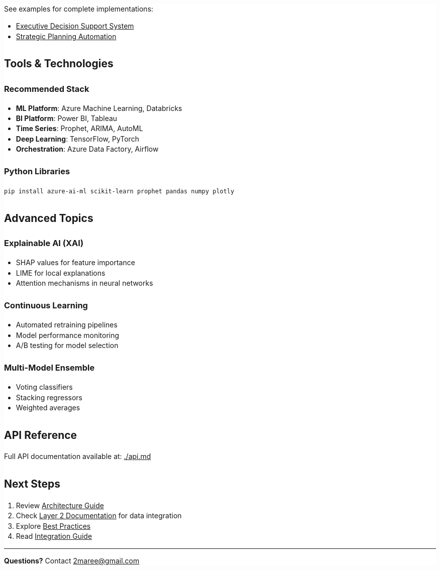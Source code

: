 See examples for complete implementations:
- [Executive Decision Support System](../examples/predictive_maintenance/)
- [Strategic Planning Automation](../examples/housing_compliance/)

## Tools & Technologies

### Recommended Stack
- **ML Platform**: Azure Machine Learning, Databricks
- **BI Platform**: Power BI, Tableau
- **Time Series**: Prophet, ARIMA, AutoML
- **Deep Learning**: TensorFlow, PyTorch
- **Orchestration**: Azure Data Factory, Airflow

### Python Libraries
```bash
pip install azure-ai-ml scikit-learn prophet pandas numpy plotly
```

## Advanced Topics

### Explainable AI (XAI)
- SHAP values for feature importance
- LIME for local explanations
- Attention mechanisms in neural networks

### Continuous Learning
- Automated retraining pipelines
- Model performance monitoring
- A/B testing for model selection

### Multi-Model Ensemble
- Voting classifiers
- Stacking regressors
- Weighted averages

## API Reference

Full API documentation available at: [./api.md](./api.md)

## Next Steps

1. Review [Architecture Guide](./architecture.md)
2. Check [Layer 2 Documentation](./layer2-data-intelligence.md) for data integration
3. Explore [Best Practices](./best-practices.md)
4. Read [Integration Guide](./integrations.md)

---

**Questions?** Contact 2maree@gmail.com
